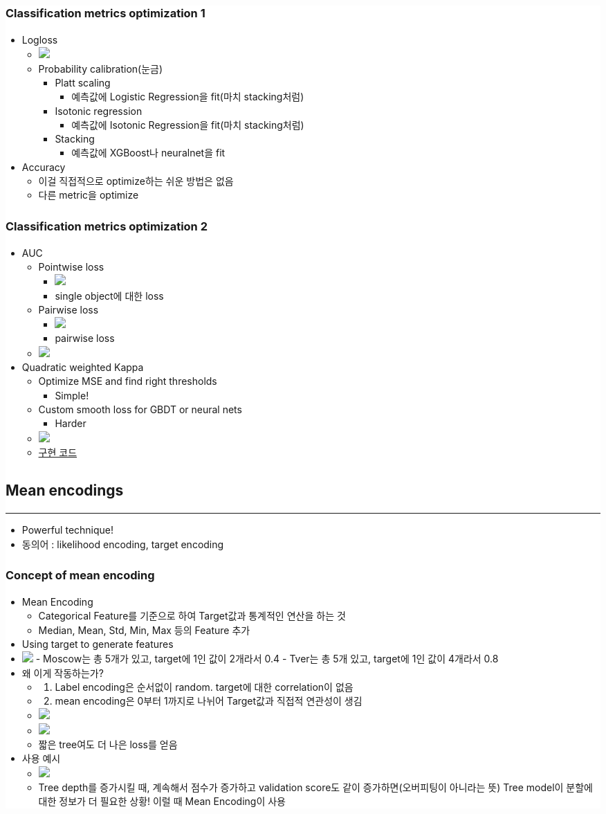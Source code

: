 ### Classification metrics optimization 1
- Logloss
	- <img src="https://www.dropbox.com/s/9hszkvvytuzjhny/%EC%8A%A4%ED%81%AC%EB%A6%B0%EC%83%B7%202018-08-23%2017.07.52.png?raw=1">
	- Probability calibration(눈금)
		- Platt scaling
			- 예측값에 Logistic Regression을 fit(마치 stacking처럼)
		- Isotonic regression
			- 예측값에 Isotonic Regression을 fit(마치 stacking처럼)
		- Stacking
			- 예측값에 XGBoost나 neuralnet을 fit  
- Accuracy
	- 이걸 직접적으로 optimize하는 쉬운 방법은 없음
	- 다른 metric을 optimize 

### Classification metrics optimization 2
- AUC
	- Pointwise loss
		- <img src="https://www.dropbox.com/s/ql2s1o0txg48750/%EC%8A%A4%ED%81%AC%EB%A6%B0%EC%83%B7%202018-08-23%2019.01.56.png?raw=1">
		- single object에 대한 loss
	- Pairwise loss   	    
		- <img src="https://www.dropbox.com/s/muz4efdrga7ih3v/%EC%8A%A4%ED%81%AC%EB%A6%B0%EC%83%B7%202018-08-23%2019.02.13.png?raw=1">
		- pairwise loss
	- <img src="https://www.dropbox.com/s/100wz8pw9adr1bg/%EC%8A%A4%ED%81%AC%EB%A6%B0%EC%83%B7%202018-08-23%2019.02.26.png?raw=1">
- Quadratic weighted Kappa
	- Optimize MSE and find right thresholds
		- Simple!
	- Custom smooth loss for GBDT or neural nets
		- Harder   
	- <img src="https://www.dropbox.com/s/zdhe8unk6w8bi1u/%EC%8A%A4%ED%81%AC%EB%A6%B0%EC%83%B7%202018-08-23%2019.06.15.png?raw=1">
	- [구현 코드](https://hub.coursera-notebooks.org/user/ynvomuepahfsgzmplvnxhw/notebooks/readonly/reading_materials/Metrics_video8_soft_kappa_xgboost.ipynb)

## Mean encodings
---

- Powerful technique!
- 동의어 : likelihood encoding, target encoding


### Concept of mean encoding
- Mean Encoding
	- Categorical Feature를 기준으로 하여 Target값과 통계적인 연산을 하는 것 
	- Median, Mean, Std, Min, Max 등의 Feature 추가
- Using target to generate features
- <img src="https://www.dropbox.com/s/9yd335yu9qg4ovu/%EC%8A%A4%ED%81%AC%EB%A6%B0%EC%83%B7%202018-08-23%2019.35.51.png?raw=1">
	- Moscow는 총 5개가 있고, target에 1인 값이 2개라서 0.4
	- Tver는 총 5개 있고, target에 1인 값이 4개라서 0.8
- 왜 이게 작동하는가?
	- 1) Label encoding은 순서없이 random. target에 대한 correlation이 없음
	- 2) mean encoding은 0부터 1까지로 나뉘어 Target값과 직접적 연관성이 생김
	- <img src="https://www.dropbox.com/s/2tukemvxhwndp5t/%EC%8A%A4%ED%81%AC%EB%A6%B0%EC%83%B7%202018-08-23%2019.45.13.png?raw=1">
	- <img src="https://www.dropbox.com/s/qe49sypg7lr2p27/%EC%8A%A4%ED%81%AC%EB%A6%B0%EC%83%B7%202018-08-23%2019.54.45.png?raw=1">
	- 짧은 tree여도 더 나은 loss를 얻음
- 사용 예시
	- <img src="https://www.dropbox.com/s/gohmxkm3tdzjifd/%EC%8A%A4%ED%81%AC%EB%A6%B0%EC%83%B7%202018-08-23%2019.58.28.png?raw=1">
	- Tree depth를 증가시킬 때, 계속해서 점수가 증가하고 validation score도 같이 증가하면(오버피팅이 아니라는 뜻) Tree model이 분할에 대한 정보가 더 필요한 상황! 이럴 때 Mean Encoding이 사용